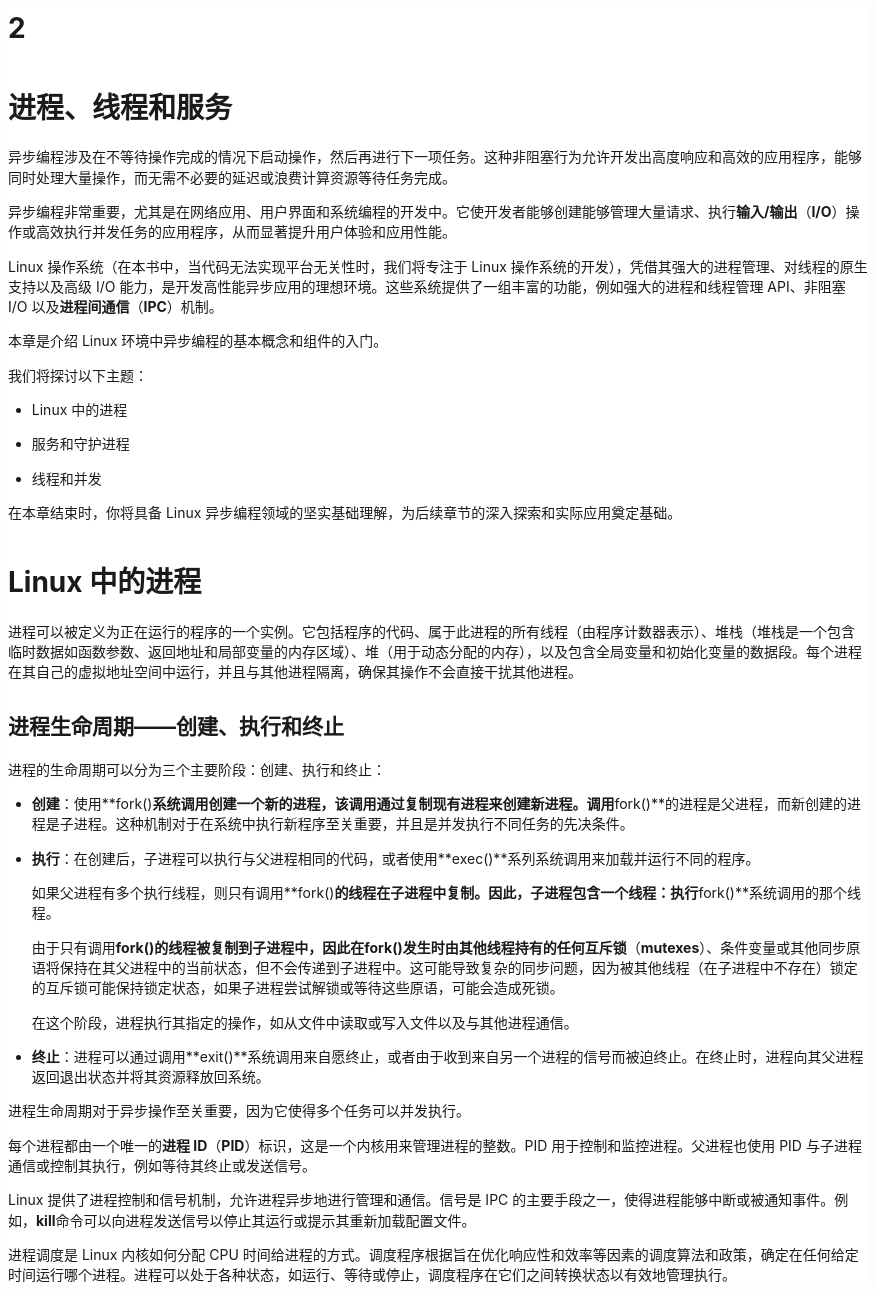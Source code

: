# 2

# 进程、线程和服务

异步编程涉及在不等待操作完成的情况下启动操作，然后再进行下一项任务。这种非阻塞行为允许开发出高度响应和高效的应用程序，能够同时处理大量操作，而无需不必要的延迟或浪费计算资源等待任务完成。

异步编程非常重要，尤其是在网络应用、用户界面和系统编程的开发中。它使开发者能够创建能够管理大量请求、执行**输入/输出**（**I/O**）操作或高效执行并发任务的应用程序，从而显著提升用户体验和应用性能。

Linux 操作系统（在本书中，当代码无法实现平台无关性时，我们将专注于 Linux 操作系统的开发），凭借其强大的进程管理、对线程的原生支持以及高级 I/O 能力，是开发高性能异步应用的理想环境。这些系统提供了一组丰富的功能，例如强大的进程和线程管理 API、非阻塞 I/O 以及**进程间通信**（**IPC**）机制。

本章是介绍 Linux 环境中异步编程的基本概念和组件的入门。

我们将探讨以下主题：

+   Linux 中的进程

+   服务和守护进程

+   线程和并发

在本章结束时，你将具备 Linux 异步编程领域的坚实基础理解，为后续章节的深入探索和实际应用奠定基础。

# Linux 中的进程

进程可以被定义为正在运行的程序的一个实例。它包括程序的代码、属于此进程的所有线程（由程序计数器表示）、堆栈（堆栈是一个包含临时数据如函数参数、返回地址和局部变量的内存区域）、堆（用于动态分配的内存），以及包含全局变量和初始化变量的数据段。每个进程在其自己的虚拟地址空间中运行，并且与其他进程隔离，确保其操作不会直接干扰其他进程。

## 进程生命周期——创建、执行和终止

进程的生命周期可以分为三个主要阶段：创建、执行和终止：

+   **创建**：使用**fork()**系统调用创建一个新的进程，该调用通过复制现有进程来创建新进程。调用**fork()**的进程是父进程，而新创建的进程是子进程。这种机制对于在系统中执行新程序至关重要，并且是并发执行不同任务的先决条件。

+   **执行**：在创建后，子进程可以执行与父进程相同的代码，或者使用**exec()**系列系统调用来加载并运行不同的程序。

    如果父进程有多个执行线程，则只有调用**fork()**的线程在子进程中复制。因此，子进程包含一个线程：执行**fork()**系统调用的那个线程。

    由于只有调用**fork()**的线程被复制到子进程中，因此在**fork()**发生时由其他线程持有的任何**互斥锁**（**mutexes**）、条件变量或其他同步原语将保持在其父进程中的当前状态，但不会传递到子进程中。这可能导致复杂的同步问题，因为被其他线程（在子进程中不存在）锁定的互斥锁可能保持锁定状态，如果子进程尝试解锁或等待这些原语，可能会造成死锁。

    在这个阶段，进程执行其指定的操作，如从文件中读取或写入文件以及与其他进程通信。

+   **终止**：进程可以通过调用**exit()**系统调用来自愿终止，或者由于收到来自另一个进程的信号而被迫终止。在终止时，进程向其父进程返回退出状态并将其资源释放回系统。

进程生命周期对于异步操作至关重要，因为它使得多个任务可以并发执行。

每个进程都由一个唯一的**进程 ID**（**PID**）标识，这是一个内核用来管理进程的整数。PID 用于控制和监控进程。父进程也使用 PID 与子进程通信或控制其执行，例如等待其终止或发送信号。

Linux 提供了进程控制和信号机制，允许进程异步地进行管理和通信。信号是 IPC 的主要手段之一，使得进程能够中断或被通知事件。例如，**kill**命令可以向进程发送信号以停止其运行或提示其重新加载配置文件。

进程调度是 Linux 内核如何分配 CPU 时间给进程的方式。调度程序根据旨在优化响应性和效率等因素的调度算法和政策，确定在任何给定时间运行哪个进程。进程可以处于各种状态，如运行、等待或停止，调度程序在它们之间转换状态以有效地管理执行。
